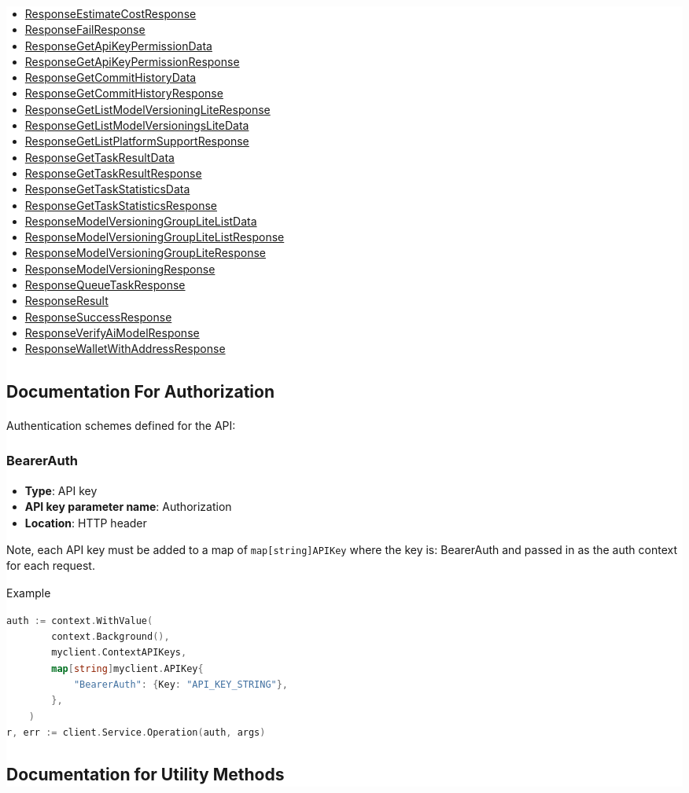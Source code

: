  - [ResponseEstimateCostResponse](docs/ResponseEstimateCostResponse.md)
 - [ResponseFailResponse](docs/ResponseFailResponse.md)
 - [ResponseGetApiKeyPermissionData](docs/ResponseGetApiKeyPermissionData.md)
 - [ResponseGetApiKeyPermissionResponse](docs/ResponseGetApiKeyPermissionResponse.md)
 - [ResponseGetCommitHistoryData](docs/ResponseGetCommitHistoryData.md)
 - [ResponseGetCommitHistoryResponse](docs/ResponseGetCommitHistoryResponse.md)
 - [ResponseGetListModelVersioningLiteResponse](docs/ResponseGetListModelVersioningLiteResponse.md)
 - [ResponseGetListModelVersioningsLiteData](docs/ResponseGetListModelVersioningsLiteData.md)
 - [ResponseGetListPlatformSupportResponse](docs/ResponseGetListPlatformSupportResponse.md)
 - [ResponseGetTaskResultData](docs/ResponseGetTaskResultData.md)
 - [ResponseGetTaskResultResponse](docs/ResponseGetTaskResultResponse.md)
 - [ResponseGetTaskStatisticsData](docs/ResponseGetTaskStatisticsData.md)
 - [ResponseGetTaskStatisticsResponse](docs/ResponseGetTaskStatisticsResponse.md)
 - [ResponseModelVersioningGroupLiteListData](docs/ResponseModelVersioningGroupLiteListData.md)
 - [ResponseModelVersioningGroupLiteListResponse](docs/ResponseModelVersioningGroupLiteListResponse.md)
 - [ResponseModelVersioningGroupLiteResponse](docs/ResponseModelVersioningGroupLiteResponse.md)
 - [ResponseModelVersioningResponse](docs/ResponseModelVersioningResponse.md)
 - [ResponseQueueTaskResponse](docs/ResponseQueueTaskResponse.md)
 - [ResponseResult](docs/ResponseResult.md)
 - [ResponseSuccessResponse](docs/ResponseSuccessResponse.md)
 - [ResponseVerifyAiModelResponse](docs/ResponseVerifyAiModelResponse.md)
 - [ResponseWalletWithAddressResponse](docs/ResponseWalletWithAddressResponse.md)


## Documentation For Authorization


Authentication schemes defined for the API:
### BearerAuth

- **Type**: API key
- **API key parameter name**: Authorization
- **Location**: HTTP header

Note, each API key must be added to a map of `map[string]APIKey` where the key is: BearerAuth and passed in as the auth context for each request.

Example

```go
auth := context.WithValue(
		context.Background(),
		myclient.ContextAPIKeys,
		map[string]myclient.APIKey{
			"BearerAuth": {Key: "API_KEY_STRING"},
		},
	)
r, err := client.Service.Operation(auth, args)
```


## Documentation for Utility Methods
